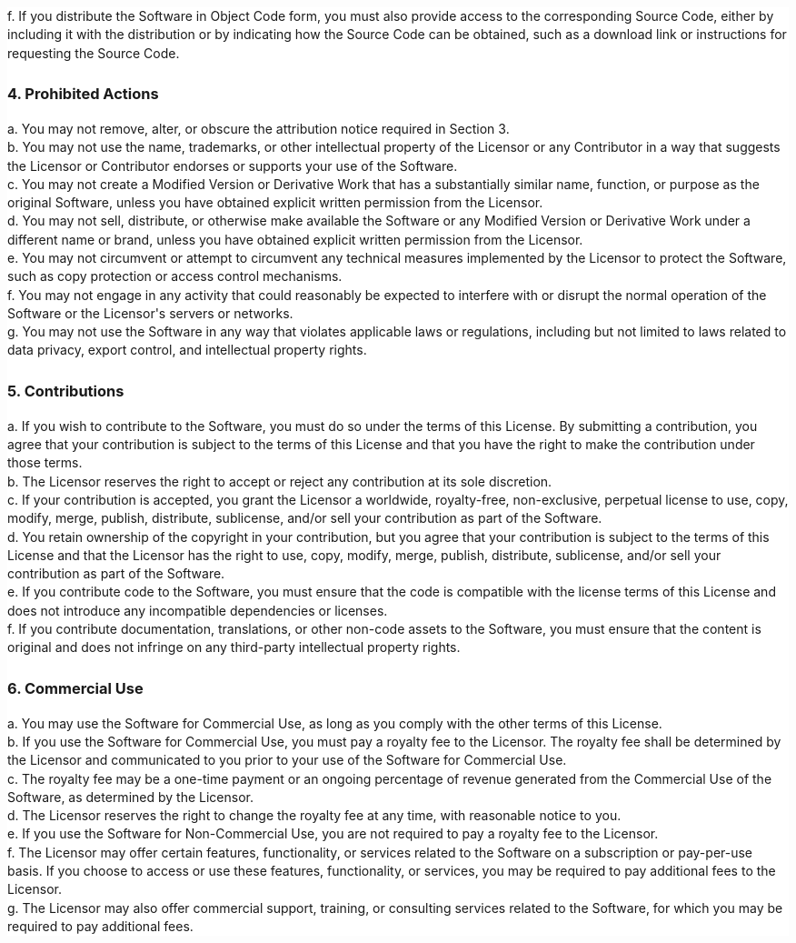    f. If you distribute the Software in Object Code form, you must also provide access to the corresponding Source Code, either by including it with the distribution or by indicating how the Source Code can be obtained, such as a download link or instructions for requesting the Source Code.

### 4. Prohibited Actions
   a. You may not remove, alter, or obscure the attribution notice required in Section 3.  
   b. You may not use the name, trademarks, or other intellectual property of the Licensor or any Contributor in a way that suggests the Licensor or Contributor endorses or supports your use of the Software.  
   c. You may not create a Modified Version or Derivative Work that has a substantially similar name, function, or purpose as the original Software, unless you have obtained explicit written permission from the Licensor.  
   d. You may not sell, distribute, or otherwise make available the Software or any Modified Version or Derivative Work under a different name or brand, unless you have obtained explicit written permission from the Licensor.  
   e. You may not circumvent or attempt to circumvent any technical measures implemented by the Licensor to protect the Software, such as copy protection or access control mechanisms.  
   f. You may not engage in any activity that could reasonably be expected to interfere with or disrupt the normal operation of the Software or the Licensor's servers or networks.  
   g. You may not use the Software in any way that violates applicable laws or regulations, including but not limited to laws related to data privacy, export control, and intellectual property rights.

### 5. Contributions
   a. If you wish to contribute to the Software, you must do so under the terms of this License. By submitting a contribution, you agree that your contribution is subject to the terms of this License and that you have the right to make the contribution under those terms.  
   b. The Licensor reserves the right to accept or reject any contribution at its sole discretion.  
   c. If your contribution is accepted, you grant the Licensor a worldwide, royalty-free, non-exclusive, perpetual license to use, copy, modify, merge, publish, distribute, sublicense, and/or sell your contribution as part of the Software.  
   d. You retain ownership of the copyright in your contribution, but you agree that your contribution is subject to the terms of this License and that the Licensor has the right to use, copy, modify, merge, publish, distribute, sublicense, and/or sell your contribution as part of the Software.  
   e. If you contribute code to the Software, you must ensure that the code is compatible with the license terms of this License and does not introduce any incompatible dependencies or licenses.  
   f. If you contribute documentation, translations, or other non-code assets to the Software, you must ensure that the content is original and does not infringe on any third-party intellectual property rights.

### 6. Commercial Use
   a. You may use the Software for Commercial Use, as long as you comply with the other terms of this License.  
   b. If you use the Software for Commercial Use, you must pay a royalty fee to the Licensor. The royalty fee shall be determined by the Licensor and communicated to you prior to your use of the Software for Commercial Use.  
   c. The royalty fee may be a one-time payment or an ongoing percentage of revenue generated from the Commercial Use of the Software, as determined by the Licensor.  
   d. The Licensor reserves the right to change the royalty fee at any time, with reasonable notice to you.  
   e. If you use the Software for Non-Commercial Use, you are not required to pay a royalty fee to the Licensor.  
   f. The Licensor may offer certain features, functionality, or services related to the Software on a subscription or pay-per-use basis. If you choose to access or use these features, functionality, or services, you may be required to pay additional fees to the Licensor.  
   g. The Licensor may also offer commercial support, training, or consulting services related to the Software, for which you may be required to pay additional fees.
